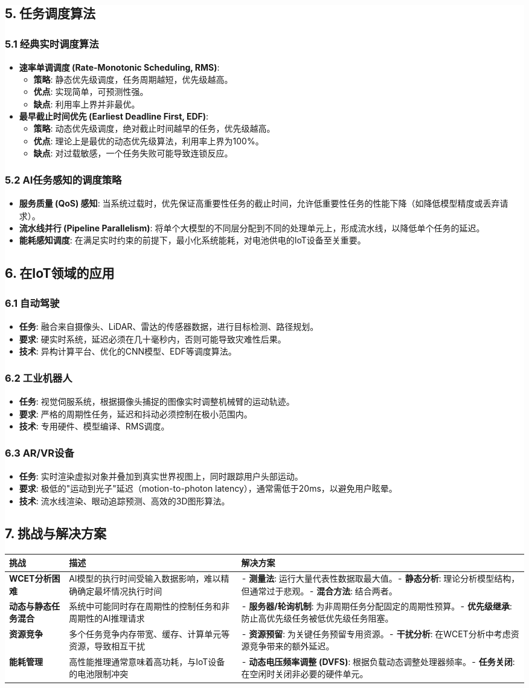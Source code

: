 ## 5. 任务调度算法

### 5.1 经典实时调度算法

- **速率单调调度 (Rate-Monotonic Scheduling, RMS)**:
  - **策略**: 静态优先级调度，任务周期越短，优先级越高。
  - **优点**: 实现简单，可预测性强。
  - **缺点**: 利用率上界并非最优。
- **最早截止时间优先 (Earliest Deadline First, EDF)**:
  - **策略**: 动态优先级调度，绝对截止时间越早的任务，优先级越高。
  - **优点**: 理论上是最优的动态优先级算法，利用率上界为100%。
  - **缺点**: 对过载敏感，一个任务失败可能导致连锁反应。

### 5.2 AI任务感知的调度策略

- **服务质量 (QoS) 感知**: 当系统过载时，优先保证高重要性任务的截止时间，允许低重要性任务的性能下降（如降低模型精度或丢弃请求）。
- **流水线并行 (Pipeline Parallelism)**: 将单个大模型的不同层分配到不同的处理单元上，形成流水线，以降低单个任务的延迟。
- **能耗感知调度**: 在满足实时约束的前提下，最小化系统能耗，对电池供电的IoT设备至关重要。

## 6. 在IoT领域的应用

### 6.1 自动驾驶

- **任务**: 融合来自摄像头、LiDAR、雷达的传感器数据，进行目标检测、路径规划。
- **要求**: 硬实时系统，延迟必须在几十毫秒内，否则可能导致灾难性后果。
- **技术**: 异构计算平台、优化的CNN模型、EDF等调度算法。

### 6.2 工业机器人

- **任务**: 视觉伺服系统，根据摄像头捕捉的图像实时调整机械臂的运动轨迹。
- **要求**: 严格的周期性任务，延迟和抖动必须控制在极小范围内。
- **技术**: 专用硬件、模型编译、RMS调度。

### 6.3 AR/VR设备

- **任务**: 实时渲染虚拟对象并叠加到真实世界视图上，同时跟踪用户头部运动。
- **要求**: 极低的"运动到光子"延迟（motion-to-photon latency），通常需低于20ms，以避免用户眩晕。
- **技术**: 流水线渲染、眼动追踪预测、高效的3D图形算法。

## 7. 挑战与解决方案

| 挑战 | 描述 | 解决方案 |
| :--- | :--- | :--- |
| **WCET分析困难** | AI模型的执行时间受输入数据影响，难以精确确定最坏情况执行时间 | - **测量法**: 运行大量代表性数据取最大值。\- **静态分析**: 理论分析模型结构，但通常过于悲观。\- **混合方法**: 结合两者。 |
| **动态与静态任务混合** | 系统中可能同时存在周期性的控制任务和非周期性的AI推理请求 | - **服务器/轮询机制**: 为非周期任务分配固定的周期性预算。\- **优先级继承**: 防止高优先级任务被低优先级任务阻塞。 |
| **资源竞争** | 多个任务竞争内存带宽、缓存、计算单元等资源，导致相互干扰 | - **资源预留**: 为关键任务预留专用资源。\- **干扰分析**: 在WCET分析中考虑资源竞争带来的额外延迟。 |
| **能耗管理** | 高性能推理通常意味着高功耗，与IoT设备的电池限制冲突 | - **动态电压频率调整 (DVFS)**: 根据负载动态调整处理器频率。\- **任务关闭**: 在空闲时关闭非必要的硬件单元。 |
